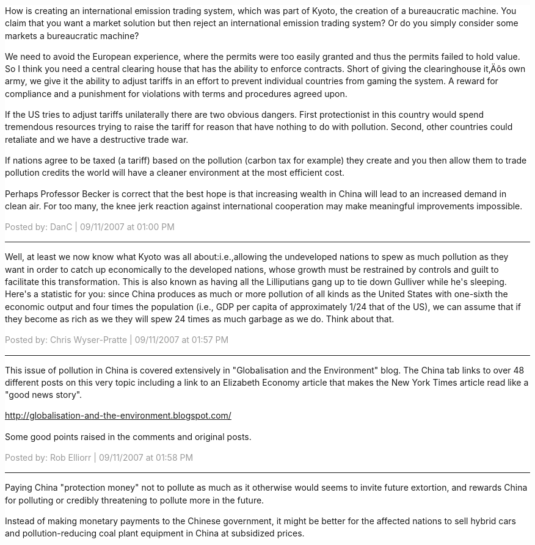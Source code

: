 How is creating an international emission trading system, which was part of Kyoto, the creation of a bureaucratic machine.  You claim that you want a market solution but then reject an international emission trading system?  Or do you simply consider some markets a bureaucratic machine?

We need to avoid the European experience, where the permits were too easily granted and thus the permits failed to hold value.  So I think you need a central clearing house that has the ability to enforce contracts.  Short of giving the clearinghouse it‚Äôs own army, we give it the ability to adjust tariffs in an effort to prevent individual countries from gaming the system.  A reward for compliance and a punishment for violations with terms and procedures agreed upon. 

If the US tries to adjust tariffs unilaterally there are two obvious dangers. First protectionist in this country would spend tremendous resources trying to raise the tariff for reason that have nothing to do with pollution.  Second, other countries could retaliate and we have a destructive trade war.

If nations agree to be taxed (a tariff) based on the pollution (carbon tax for example) they create and you then allow them to trade pollution credits the world will have a cleaner environment at the most efficient cost.

Perhaps Professor Becker is correct that the best hope is that increasing wealth in China will lead to an increased demand in clean air.   For too many, the knee jerk reaction against international cooperation may make meaningful improvements impossible.

<span style="color:#999">Posted by: DanC | 09/11/2007 at 01:00 PM</span>

---

Well, at least we now know what Kyoto was all about:i.e.,allowing the undeveloped nations to spew as much pollution as they want in order to catch up economically to the developed nations, whose growth must be restrained by controls and guilt to facilitate this transformation. This is also known as having all the Lilliputians gang up to tie down Gulliver while he's sleeping. Here's a statistic for you: since China produces as much or more pollution of all kinds as the United States with one-sixth the economic output and four times the population (i.e., GDP per capita of approximately 1/24 that of the US), we can assume that if they become as rich as we they will spew 24 times as much garbage as we do. Think about that.

<span style="color:#999">Posted by: Chris Wyser-Pratte | 09/11/2007 at 01:57 PM</span>

---

This issue of pollution in China is covered extensively in "Globalisation and the Environment" blog.  The China tab links to over 48 different posts on this very topic including a link to an Elizabeth Economy article that makes the New York Times article read like a "good news story".

http://globalisation-and-the-environment.blogspot.com/

Some good points raised in the comments and original posts.

<span style="color:#999">Posted by: Rob Elliorr | 09/11/2007 at 01:58 PM</span>

---

Paying China "protection money" not to pollute as much as it otherwise would seems to invite future extortion, and rewards China for polluting or credibly threatening to pollute more in the future.

Instead of making monetary payments to the Chinese government, it might be better for the affected nations to sell hybrid cars and pollution-reducing coal plant equipment in China at subsidized prices.
